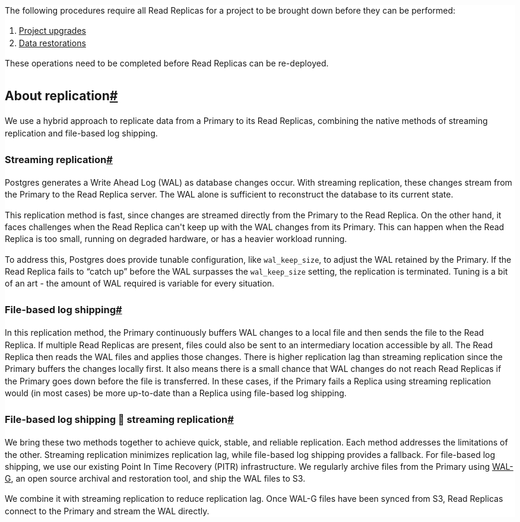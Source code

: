The following procedures require all Read Replicas for a project to be brought down before they can be performed:

1.  [Project upgrades](https://supabase.com/docs/guides/platform/migrating-and-upgrading-projects#pgupgrade)
2.  [Data restorations](https://supabase.com/docs/guides/platform/backups#pitr-restoration-process)

These operations need to be completed before Read Replicas can be re-deployed.

## About replication[#](#about-replication)

We use a hybrid approach to replicate data from a Primary to its Read Replicas, combining the native methods of streaming replication and file-based log shipping.

### Streaming replication[#](#streaming-replication)

Postgres generates a Write Ahead Log (WAL) as database changes occur. With streaming replication, these changes stream from the Primary to the Read Replica server. The WAL alone is sufficient to reconstruct the database to its current state.

This replication method is fast, since changes are streamed directly from the Primary to the Read Replica. On the other hand, it faces challenges when the Read Replica can't keep up with the WAL changes from its Primary. This can happen when the Read Replica is too small, running on degraded hardware, or has a heavier workload running.

To address this, Postgres does provide tunable configuration, like `wal_keep_size`, to adjust the WAL retained by the Primary. If the Read Replica fails to “catch up” before the WAL surpasses the `wal_keep_size` setting, the replication is terminated. Tuning is a bit of an art - the amount of WAL required is variable for every situation.

### File-based log shipping[#](#file-based-log-shipping)

In this replication method, the Primary continuously buffers WAL changes to a local file and then sends the file to the Read Replica. If multiple Read Replicas are present, files could also be sent to an intermediary location accessible by all. The Read Replica then reads the WAL files and applies those changes. There is higher replication lag than streaming replication since the Primary buffers the changes locally first. It also means there is a small chance that WAL changes do not reach Read Replicas if the Primary goes down before the file is transferred. In these cases, if the Primary fails a Replica using streaming replication would (in most cases) be more up-to-date than a Replica using file-based log shipping.

### File-based log shipping 🤝 streaming replication[#](#file-based-log-shipping--streaming-replication)

We bring these two methods together to achieve quick, stable, and reliable replication. Each method addresses the limitations of the other. Streaming replication minimizes replication lag, while file-based log shipping provides a fallback. For file-based log shipping, we use our existing Point In Time Recovery (PITR) infrastructure. We regularly archive files from the Primary using [WAL-G](https://github.com/wal-g/wal-g), an open source archival and restoration tool, and ship the WAL files to S3.

We combine it with streaming replication to reduce replication lag. Once WAL-G files have been synced from S3, Read Replicas connect to the Primary and stream the WAL directly.
